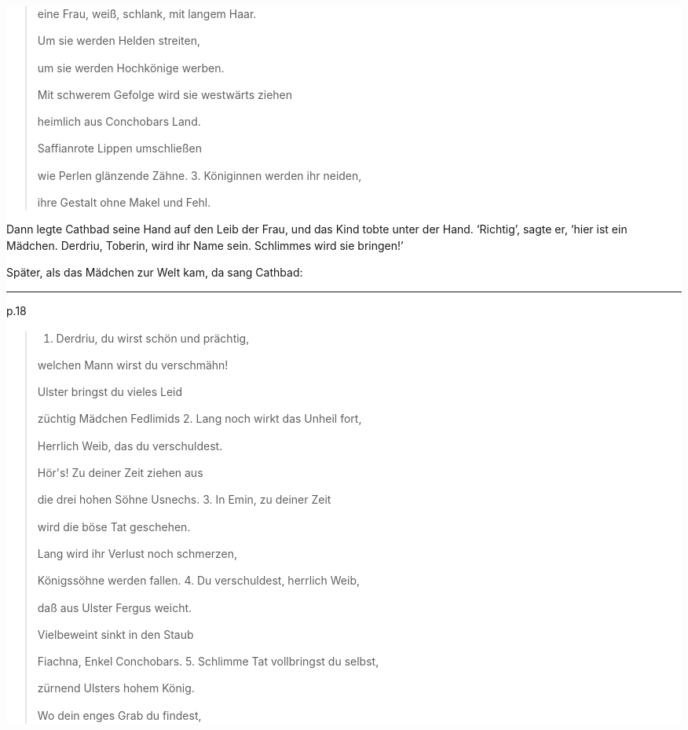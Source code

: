 >   
> eine Frau, weiß, schlank, mit langem Haar.
>   
> Um sie werden Helden streiten,
>   
> um sie werden Hochkönige werben.
>   
> Mit schwerem Gefolge wird sie westwärts ziehen
>   
> heimlich aus Conchobars Land.
>   
> Saffianrote Lippen umschließen
>   
> wie Perlen glänzende Zähne.
> 3. Königinnen werden ihr neiden,
>   
> ihre Gestalt ohne Makel und Fehl.
> 




Dann legte Cathbad seine Hand auf den Leib der Frau, und das Kind tobte unter der Hand. ‘Richtig’, sagte er, ‘hier ist ein Mädchen. Derdriu, Toberin, wird ihr Name sein. Schlimmes wird sie bringen!’


Später, als das Mädchen zur Welt kam, da sang Cathbad:



---

p.18



> 1. Derdriu, du wirst schön und prächtig,
>   
> welchen Mann wirst du verschmähn!
>   
> Ulster bringst du vieles Leid
>   
> züchtig Mädchen Fedlimids
> 2. Lang noch wirkt das Unheil fort,
>   
> Herrlich Weib, das du verschuldest.
>   
> Hör's! Zu deiner Zeit ziehen aus
>   
> die drei hohen Söhne Usnechs.
> 3. In Emin, zu deiner Zeit
>   
> wird die böse Tat geschehen.
>   
> Lang wird ihr Verlust noch schmerzen,
>   
> Königssöhne werden fallen.
> 4. Du verschuldest, herrlich Weib,
>   
> daß aus Ulster Fergus weicht.
>   
> Vielbeweint sinkt in den Staub
>   
> Fiachna, Enkel Conchobars.
> 5. Schlimme Tat vollbringst du selbst,
>   
> zürnend Ulsters hohem König.
>   
> Wo dein enges Grab du findest,